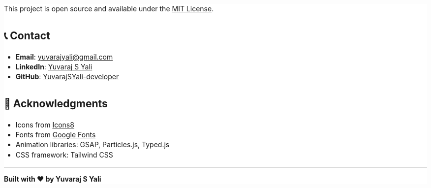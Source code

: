 This project is open source and available under the [MIT License](LICENSE).

## 📞 Contact

- **Email**: yuvarajyali@gmail.com
- **LinkedIn**: [Yuvaraj S Yali](https://www.linkedin.com/in/yuvaraj-s-yali/)
- **GitHub**: [YuvarajSYali-developer](https://github.com/YuvarajSYali-developer)

## 🙏 Acknowledgments

- Icons from [Icons8](https://icons8.com/)
- Fonts from [Google Fonts](https://fonts.google.com/)
- Animation libraries: GSAP, Particles.js, Typed.js
- CSS framework: Tailwind CSS

---

**Built with ❤️ by Yuvaraj S Yali**

